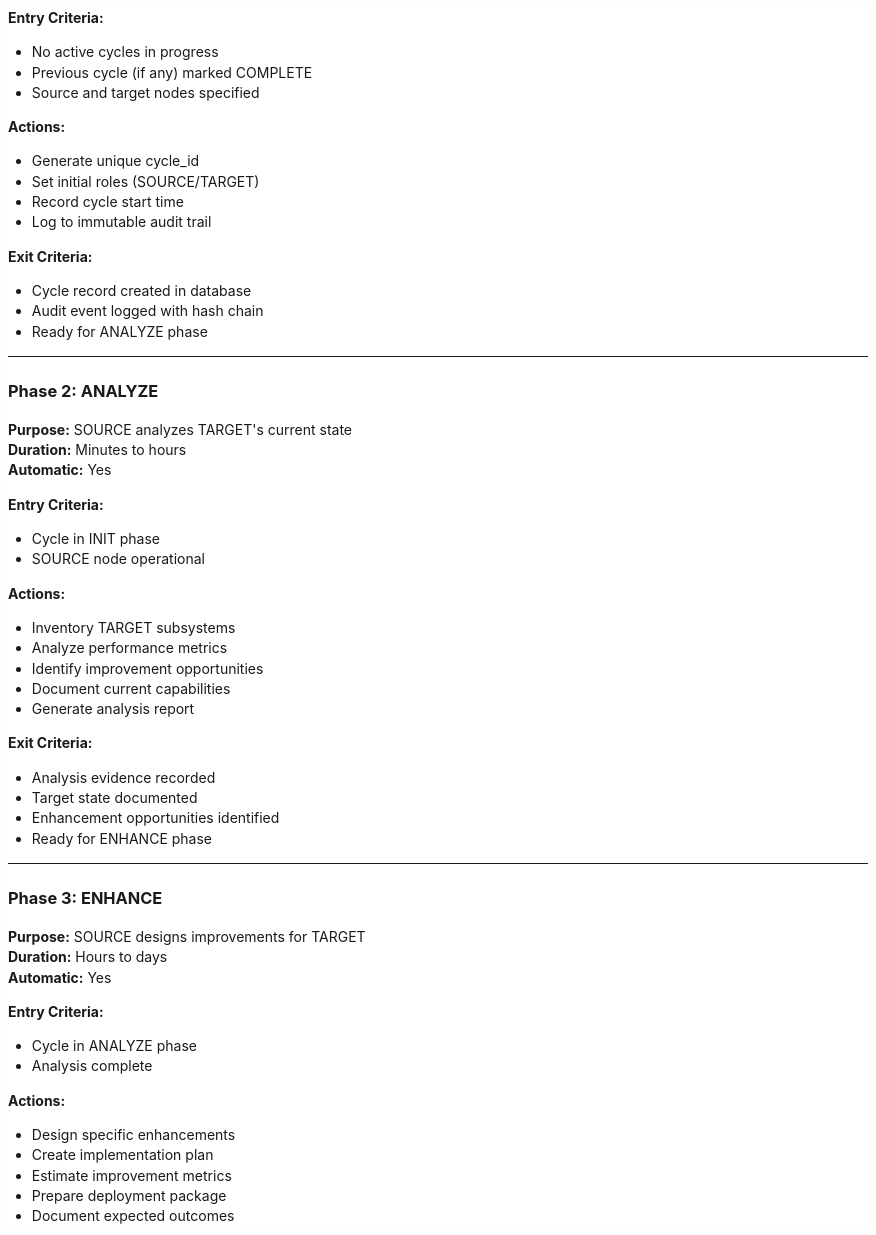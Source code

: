 **Entry Criteria:**
- No active cycles in progress
- Previous cycle (if any) marked COMPLETE
- Source and target nodes specified

**Actions:**
- Generate unique cycle_id
- Set initial roles (SOURCE/TARGET)
- Record cycle start time
- Log to immutable audit trail

**Exit Criteria:**
- Cycle record created in database
- Audit event logged with hash chain
- Ready for ANALYZE phase

---

### Phase 2: ANALYZE
**Purpose:** SOURCE analyzes TARGET's current state  
**Duration:** Minutes to hours  
**Automatic:** Yes  

**Entry Criteria:**
- Cycle in INIT phase
- SOURCE node operational

**Actions:**
- Inventory TARGET subsystems
- Analyze performance metrics
- Identify improvement opportunities
- Document current capabilities
- Generate analysis report

**Exit Criteria:**
- Analysis evidence recorded
- Target state documented
- Enhancement opportunities identified
- Ready for ENHANCE phase

---

### Phase 3: ENHANCE
**Purpose:** SOURCE designs improvements for TARGET  
**Duration:** Hours to days  
**Automatic:** Yes  

**Entry Criteria:**
- Cycle in ANALYZE phase
- Analysis complete

**Actions:**
- Design specific enhancements
- Create implementation plan
- Estimate improvement metrics
- Prepare deployment package
- Document expected outcomes
